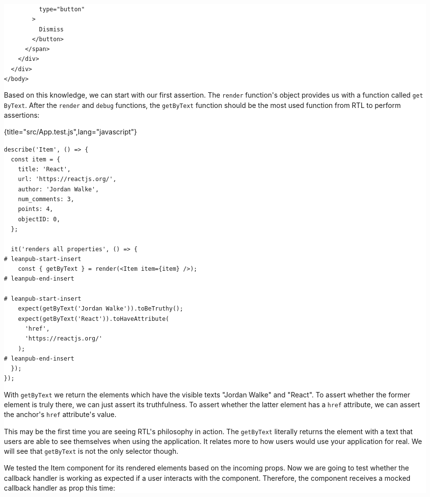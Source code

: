 ~~~~~~~
          type="button"
        >
          Dismiss
        </button>
      </span>
    </div>
  </div>
</body>
~~~~~~~

Based on this knowledge, we can start with our first assertion. The `render` function's object provides us with a function called `getByText`. After the `render` and `debug` functions, the `getByText` function should be the most used function from RTL to perform assertions:

{title="src/App.test.js",lang="javascript"}
~~~~~~~
describe('Item', () => {
  const item = {
    title: 'React',
    url: 'https://reactjs.org/',
    author: 'Jordan Walke',
    num_comments: 3,
    points: 4,
    objectID: 0,
  };

  it('renders all properties', () => {
# leanpub-start-insert
    const { getByText } = render(<Item item={item} />);
# leanpub-end-insert

# leanpub-start-insert
    expect(getByText('Jordan Walke')).toBeTruthy();
    expect(getByText('React')).toHaveAttribute(
      'href',
      'https://reactjs.org/'
    );
# leanpub-end-insert
  });
});
~~~~~~~

With `getByText` we return the elements which have the visible texts "Jordan Walke" and "React". To assert whether the former element is truly there, we can just assert its truthfulness. To assert whether the latter element has a `href` attribute, we can assert the anchor's `href` attribute's value.

This may be the first time you are seeing RTL's philosophy in action. The `getByText` literally returns the element with a text that users are able to see themselves when using the application. It relates more to how users would use your application for real. We will see that `getByText` is not the only selector though.

We tested the Item component for its rendered elements based on the incoming props. Now we are going to test whether the callback handler is working as expected if a user interacts with the component. Therefore, the component receives a mocked callback handler as prop this time:
